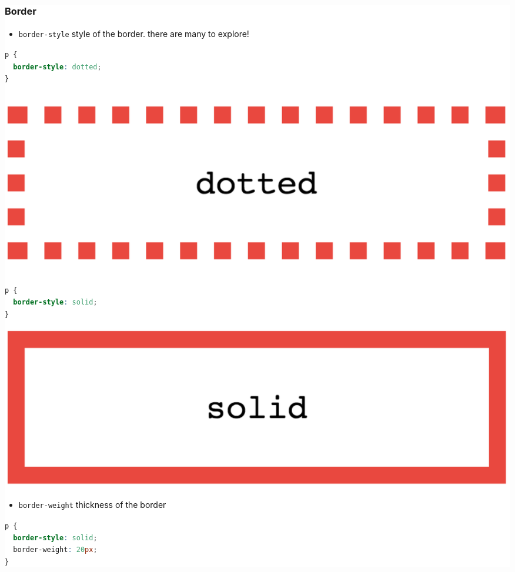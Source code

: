 ### Border

- `border-style` style of the border. there are many to explore!

```css
p {
  border-style: dotted;
}
```

![Border 1 Image](../assets/Lesson3/Lesson3-13.png)

```css
p {
  border-style: solid;
}
```

![Border 2 Image](../assets/Lesson3/Lesson3-14.png)

- `border-weight` thickness of the border

```css
p {
  border-style: solid;
  border-weight: 20px;
}
```
